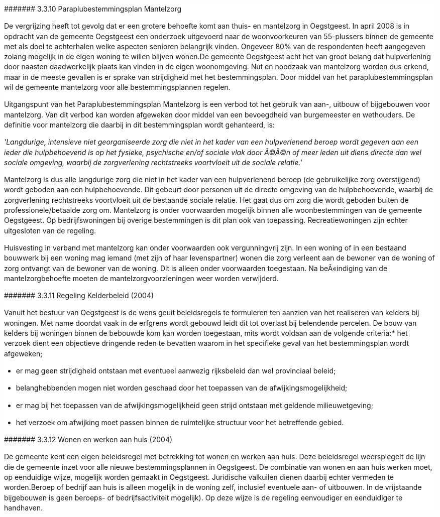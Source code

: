 ####### 3\.3\.10 Paraplubestemmingsplan Mantelzorg

De vergrijzing heeft tot gevolg dat er een grotere behoefte komt aan thuis\- en mantelzorg in Oegstgeest. In april 2008 is in opdracht van de gemeente Oegstgeest een onderzoek uitgevoerd naar de woonvoorkeuren van 55\-plussers binnen de gemeente met als doel te achterhalen welke aspecten senioren belangrijk vinden. Ongeveer 80% van de respondenten heeft aangegeven zolang mogelijk in de eigen woning te willen blijven wonen.De gemeente Oegstgeest acht het van groot belang dat hulpverlening door naasten daadwerkelijk plaats kan vinden in de eigen woonomgeving. Nut en noodzaak van mantelzorg worden dus erkend, maar in de meeste gevallen is er sprake van strijdigheid met het bestemmingsplan. Door middel van het paraplubestemmingsplan wil de gemeente mantelzorg voor alle bestemmingsplannen regelen.

Uitgangspunt van het Paraplubestemmingsplan Mantelzorg is een verbod tot het gebruik van aan\-, uitbouw of bijgebouwen voor mantelzorg. Van dit verbod kan worden afgeweken door middel van een bevoegdheid van burgemeester en wethouders. De definitie voor mantelzorg die daarbij in dit bestemmingsplan wordt gehanteerd, is:

*'Langdurige, intensieve niet georganiseerde zorg die niet in het kader van een hulpverlenend beroep wordt gegeven aan een ieder die hulpbehoevend is op het fysieke, psychische en/of sociale vlak door Ã©Ã©n of meer leden uit diens directe dan wel sociale omgeving, waarbij de zorgverlening rechtstreeks voortvloeit uit de sociale relatie.'*

Mantelzorg is dus alle langdurige zorg die niet in het kader van een hulpverlenend beroep (de gebruikelijke zorg overstijgend) wordt geboden aan een hulpbehoevende. Dit gebeurt door personen uit de directe omgeving van de hulpbehoevende, waarbij de zorgverlening rechtstreeks voortvloeit uit de bestaande sociale relatie. Het gaat dus om zorg die wordt geboden buiten de professionele/betaalde zorg om. Mantelzorg is onder voorwaarden mogelijk binnen alle woonbestemmingen van de gemeente Oegstgeest. Op bedrijfswoningen bij overige bestemmingen is dit plan ook van toepassing. Recreatiewoningen zijn echter uitgesloten van de regeling.

Huisvesting in verband met mantelzorg kan onder voorwaarden ook vergunningvrij zijn. In een woning of in een bestaand bouwwerk bij een woning mag iemand (met zijn of haar levenspartner) wonen die zorg verleent aan de bewoner van de woning of zorg ontvangt van de bewoner van de woning. Dit is alleen onder voorwaarden toegestaan. Na beÃ«indiging van de mantelzorgbehoefte moeten de mantelzorgvoorzieningen weer worden verwijderd.

####### 3\.3\.11 Regeling Kelderbeleid (2004\)

Vanuit het bestuur van Oegstgeest is de wens geuit beleidsregels te formuleren ten aanzien van het realiseren van kelders bij woningen. Met name doordat vaak in de erfgrens wordt gebouwd leidt dit tot overlast bij belendende percelen. De bouw van kelders bij woningen binnen de bebouwde kom kan worden toegestaan, mits wordt voldaan aan de volgende criteria:* het verzoek dient een objectieve dringende reden te bevatten waarom in het specifieke geval van het bestemmingsplan wordt afgeweken;

* er mag geen strijdigheid ontstaan met eventueel aanwezig rijksbeleid dan wel provinciaal beleid;

* belanghebbenden mogen niet worden geschaad door het toepassen van de afwijkingsmogelijkheid;

* er mag bij het toepassen van de afwijkingsmogelijkheid geen strijd ontstaan met geldende milieuwetgeving;

* het verzoek om afwijking moet passen binnen de ruimtelijke structuur voor het betreffende gebied.

####### 3\.3\.12 Wonen en werken aan huis (2004\)

De gemeente kent een eigen beleidsregel met betrekking tot wonen en werken aan huis. Deze beleidsregel weerspiegelt de lijn die de gemeente inzet voor alle nieuwe bestemmingsplannen in Oegstgeest. De combinatie van wonen en aan huis werken moet, op eenduidige wijze, mogelijk worden gemaakt in Oegstgeest. Juridische valkuilen dienen daarbij echter vermeden te worden.Beroep of bedrijf aan huis is alleen mogelijk in de woning zelf, inclusief eventuele aan\- of uitbouwen. In de vrijstaande bijgebouwen is geen beroeps\- of bedrijfsactiviteit mogelijk). Op deze wijze is de regeling eenvoudiger en eenduidiger te handhaven.

